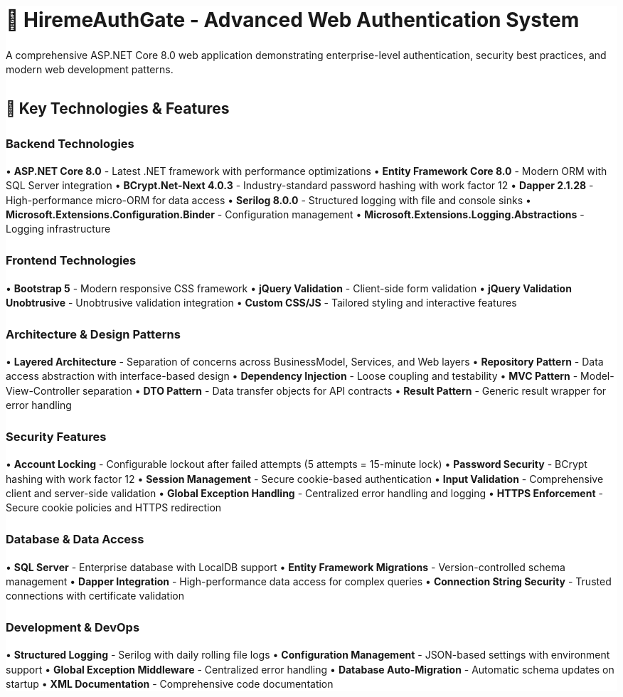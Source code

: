 # 🔐 HiremeAuthGate - Advanced Web Authentication System

A comprehensive ASP.NET Core 8.0 web application demonstrating enterprise-level authentication, security best practices, and modern web development patterns.

## 🎯 Key Technologies & Features

### **Backend Technologies**
• **ASP.NET Core 8.0** - Latest .NET framework with performance optimizations
• **Entity Framework Core 8.0** - Modern ORM with SQL Server integration
• **BCrypt.Net-Next 4.0.3** - Industry-standard password hashing with work factor 12
• **Dapper 2.1.28** - High-performance micro-ORM for data access
• **Serilog 8.0.0** - Structured logging with file and console sinks
• **Microsoft.Extensions.Configuration.Binder** - Configuration management
• **Microsoft.Extensions.Logging.Abstractions** - Logging infrastructure

### **Frontend Technologies**
• **Bootstrap 5** - Modern responsive CSS framework
• **jQuery Validation** - Client-side form validation
• **jQuery Validation Unobtrusive** - Unobtrusive validation integration
• **Custom CSS/JS** - Tailored styling and interactive features

### **Architecture & Design Patterns**
• **Layered Architecture** - Separation of concerns across BusinessModel, Services, and Web layers
• **Repository Pattern** - Data access abstraction with interface-based design
• **Dependency Injection** - Loose coupling and testability
• **MVC Pattern** - Model-View-Controller separation
• **DTO Pattern** - Data transfer objects for API contracts
• **Result Pattern** - Generic result wrapper for error handling

### **Security Features**
• **Account Locking** - Configurable lockout after failed attempts (5 attempts = 15-minute lock)
• **Password Security** - BCrypt hashing with work factor 12
• **Session Management** - Secure cookie-based authentication
• **Input Validation** - Comprehensive client and server-side validation
• **Global Exception Handling** - Centralized error handling and logging
• **HTTPS Enforcement** - Secure cookie policies and HTTPS redirection

### **Database & Data Access**
• **SQL Server** - Enterprise database with LocalDB support
• **Entity Framework Migrations** - Version-controlled schema management
• **Dapper Integration** - High-performance data access for complex queries
• **Connection String Security** - Trusted connections with certificate validation

### **Development & DevOps**
• **Structured Logging** - Serilog with daily rolling file logs
• **Configuration Management** - JSON-based settings with environment support
• **Global Exception Middleware** - Centralized error handling
• **Database Auto-Migration** - Automatic schema updates on startup
• **XML Documentation** - Comprehensive code documentation
